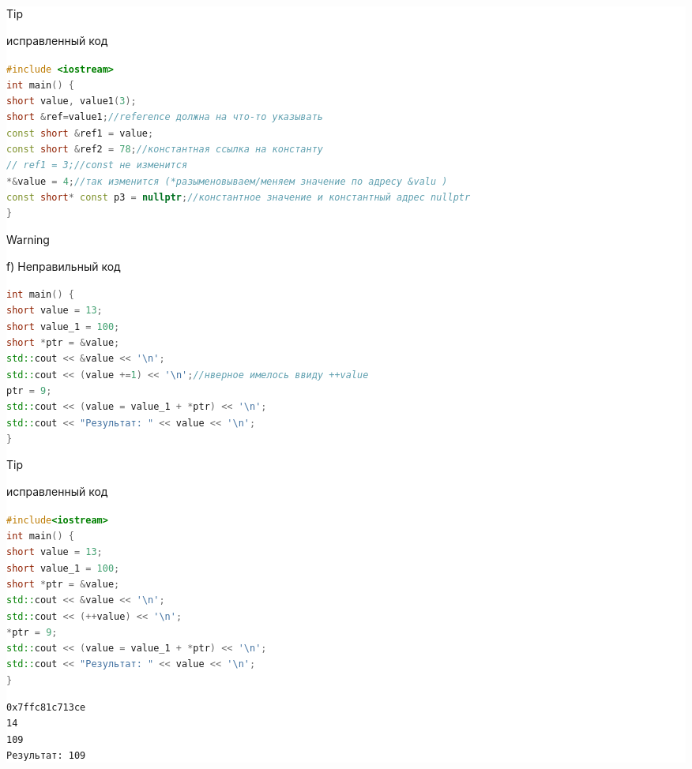>[!Tip]
>исправленный код

```cpp
#include <iostream>
int main() {
short value, value1(3);
short &ref=value1;//reference должна на что-то указывать
const short &ref1 = value;
const short &ref2 = 78;//константная ссылка на константу
// ref1 = 3;//const не изменится
*&value = 4;//так изменится (*разыменовываем/меняем значение по адресу &valu )
const short* const p3 = nullptr;//константное значение и константный адрес nullptr
}
```

> [!WARNING]
> f) Неправильный код

```cpp
int main() {
short value = 13;
short value_1 = 100;
short *ptr = &value;
std::cout << &value << '\n';
std::cout << (value +=1) << '\n';//нверное имелось ввиду ++value
ptr = 9;
std::cout << (value = value_1 + *ptr) << '\n';
std::cout << "Результат: " << value << '\n';
}
```

>[!Tip]
>исправленный код

```cpp
#include<iostream>
int main() {
short value = 13;
short value_1 = 100;
short *ptr = &value;
std::cout << &value << '\n';
std::cout << (++value) << '\n';
*ptr = 9;
std::cout << (value = value_1 + *ptr) << '\n';
std::cout << "Результат: " << value << '\n';
}
```

```bash
0x7ffc81c713ce
14
109
Результат: 109
```

